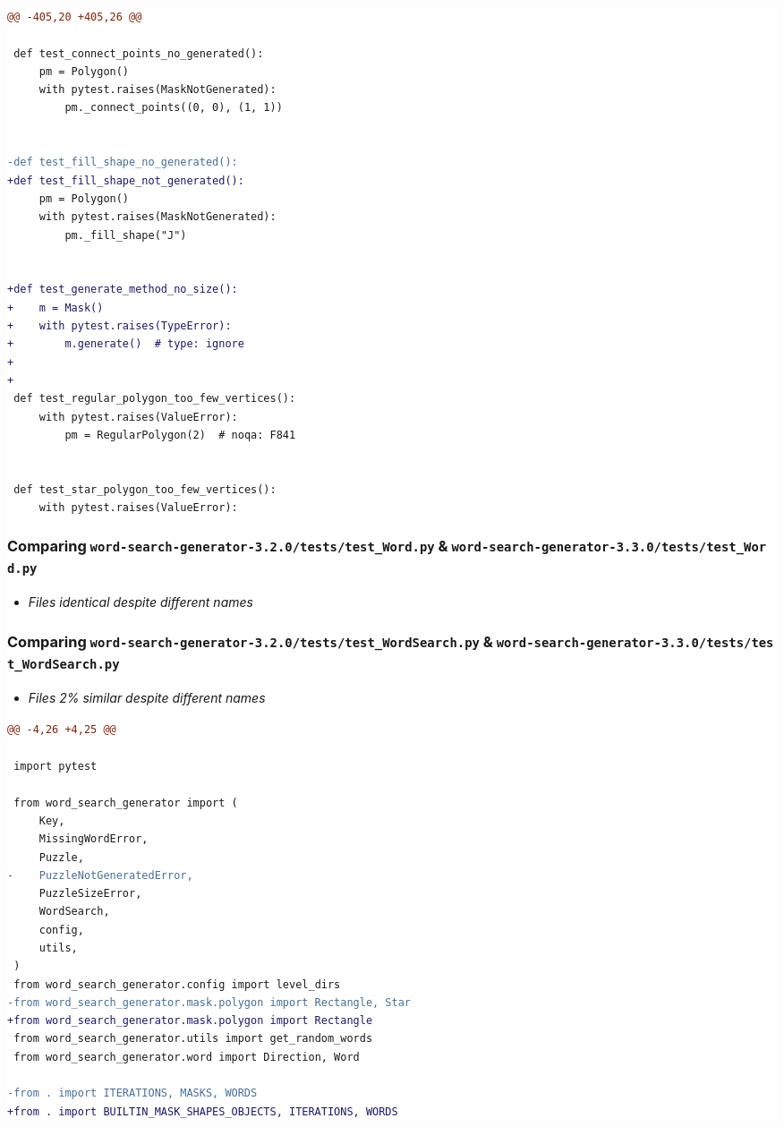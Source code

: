 ```diff
@@ -405,20 +405,26 @@
 
 def test_connect_points_no_generated():
     pm = Polygon()
     with pytest.raises(MaskNotGenerated):
         pm._connect_points((0, 0), (1, 1))
 
 
-def test_fill_shape_no_generated():
+def test_fill_shape_not_generated():
     pm = Polygon()
     with pytest.raises(MaskNotGenerated):
         pm._fill_shape("J")
 
 
+def test_generate_method_no_size():
+    m = Mask()
+    with pytest.raises(TypeError):
+        m.generate()  # type: ignore
+
+
 def test_regular_polygon_too_few_vertices():
     with pytest.raises(ValueError):
         pm = RegularPolygon(2)  # noqa: F841
 
 
 def test_star_polygon_too_few_vertices():
     with pytest.raises(ValueError):
```

### Comparing `word-search-generator-3.2.0/tests/test_Word.py` & `word-search-generator-3.3.0/tests/test_Word.py`

 * *Files identical despite different names*

### Comparing `word-search-generator-3.2.0/tests/test_WordSearch.py` & `word-search-generator-3.3.0/tests/test_WordSearch.py`

 * *Files 2% similar despite different names*

```diff
@@ -4,26 +4,25 @@
 
 import pytest
 
 from word_search_generator import (
     Key,
     MissingWordError,
     Puzzle,
-    PuzzleNotGeneratedError,
     PuzzleSizeError,
     WordSearch,
     config,
     utils,
 )
 from word_search_generator.config import level_dirs
-from word_search_generator.mask.polygon import Rectangle, Star
+from word_search_generator.mask.polygon import Rectangle
 from word_search_generator.utils import get_random_words
 from word_search_generator.word import Direction, Word
 
-from . import ITERATIONS, MASKS, WORDS
+from . import BUILTIN_MASK_SHAPES_OBJECTS, ITERATIONS, WORDS
```